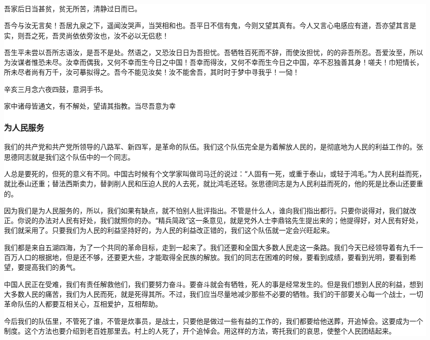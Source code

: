 吾家后日当甚贫，贫无所苦，清静过日而已。  

吾今与汝无言矣！吾居九泉之下，遥闻汝哭声，当哭相和也。吾平日不信有鬼，今则又望其真有。今人又言心电感应有道，吾亦望其言是实，则吾之死，吾灵尚依依旁汝也，汝不必以无侣悲！  

吾生平未尝以吾所志语汝，是吾不是处。然语之，又恐汝日日为吾担忧。吾牺牲百死而不辞，而使汝担忧，的的非吾所忍。吾爱汝至，所以为汝谋者惟恐未尽。汝幸而偶我，又何不幸而生今日之中国！吾幸而得汝，又何不幸而生今日之中国，卒不忍独善其身！嗟夫！巾短情长，所未尽者尚有万千，汝可摹拟得之。吾今不能见汝矣！汝不能舍吾，其时时于梦中寻我乎！一恸！  

辛亥三月念六夜四鼓，意洞手书。  

家中诸母皆通文，有不解处，望请其指教。当尽吾意为幸

### 为人民服务

我们的共产党和共产党所领导的八路军、新四军，是革命的队伍。我们这个队伍完全是为着解放人民的，是彻底地为人民的利益工作的。张思德同志就是我们这个队伍中的一个同志。

人总是要死的，但死的意义有不同。中国古时候有个文学家叫做司马迁的说过：“人固有一死，或重于泰山，或轻于鸿毛。”为人民利益而死，就比泰山还重；替法西斯卖力，替剥削人民和压迫人民的人去死，就比鸿毛还轻。张思德同志是为人民利益而死的，他的死是比泰山还要重的。

因为我们是为人民服务的，所以，我们如果有缺点，就不怕别人批评指出。不管是什么人，谁向我们指出都行。只要你说得对，我们就改正。你说的办法对人民有好处，我们就照你的办。“精兵简政”这一条意见，就是党外人士李鼎铭先生提出来的；他提得好，对人民有好处，我们就采用了。只要我们为人民的利益坚持好的，为人民的利益改正错的，我们这个队伍就一定会兴旺起来。

我们都是来自五湖四海，为了一个共同的革命目标，走到一起来了。我们还要和全国大多数人民走这一条路。我们今天已经领导着有九千一百万人口的根据地，但是还不够，还要更大些，才能取得全民族的解放。我们的同志在困难的时候，要看到成绩，要看到光明，要看到希望，要提高我们的勇气。

中国人民正在受难，我们有责任解救他们，我们要努力奋斗。要奋斗就会有牺牲，死人的事是经常发生的。但是我们想到人民的利益，想到大多数人民的痛苦，我们为人民而死，就是死得其所。不过，我们应当尽量地减少那些不必要的牺牲。我们的干部要关心每一个战士，一切革命队伍的人都要互相关心，互相爱护，互相帮助。

今后我们的队伍里，不管死了谁，不管是炊事员，是战士，只要他是做过一些有益的工作的，我们都要给他送葬，开追悼会。这要成为一个制度。这个方法也要介绍到老百姓那里去。村上的人死了，开个追悼会。用这样的方法，寄托我们的哀思，使整个人民团结起来。
